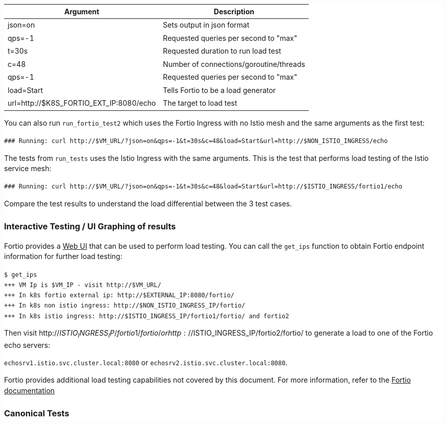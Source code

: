 | Argument                                | Description                             |
| --------------------------------------- | --------------------------------------- |
| json=on                                 | Sets output in json format              |
| qps=-1                                  | Requested queries per second to "max"   |
| t=30s                                   | Requested duration to run load test     |
| c=48                                    | Number of connections/goroutine/threads |
| qps=-1                                  | Requested queries per second to "max"   |
| load=Start                              | Tells Fortio to be a load generator     |
| url=http://$K8S_FORTIO_EXT_IP:8080/echo | The target to load test                 |

You can also run `run_fortio_test2` which uses the Fortio Ingress with no Istio mesh and the same arguments as the first test:
```
### Running: curl http://$VM_URL/?json=on&qps=-1&t=30s&c=48&load=Start&url=http://$NON_ISTIO_INGRESS/echo
```

The tests from `run_tests` uses the Istio Ingress with the same arguments. This is the test that performs load testing
of the Istio service mesh:
```
### Running: curl http://$VM_URL/?json=on&qps=-1&t=30s&c=48&load=Start&url=http://$ISTIO_INGRESS/fortio1/echo
```
Compare the test results to understand the load differential between the 3 test cases.

### Interactive Testing / UI Graphing of results

Fortio provides a [Web UI](https://github.com/istio/fortio#webgraphical-ui) that
can be used to perform load testing. You can call the `get_ips` function to obtain Fortio endpoint information for further load testing:
```
$ get_ips
+++ VM Ip is $VM_IP - visit http://$VM_URL/
+++ In k8s fortio external ip: http://$EXTERNAL_IP:8080/fortio/
+++ In k8s non istio ingress: http://$NON_ISTIO_INGRESS_IP/fortio/
+++ In k8s istio ingress: http://$ISTIO_INGRESS_IP/fortio1/fortio/ and fortio2
```

Then visit http://$ISTIO_INGRESS_IP/fortio1/fortio/ or http://$ISTIO_INGRESS_IP/fortio2/fortio/ to generate a load
to one of the Fortio echo servers:

`echosrv1.istio.svc.cluster.local:8080` or `echosrv2.istio.svc.cluster.local:8080`.

Fortio provides additional load testing capabilities not covered by this document. For more information, refer to the
[Fortio documentation](https://github.com/istio/fortio/blob/master/README.md)

### Canonical Tests
